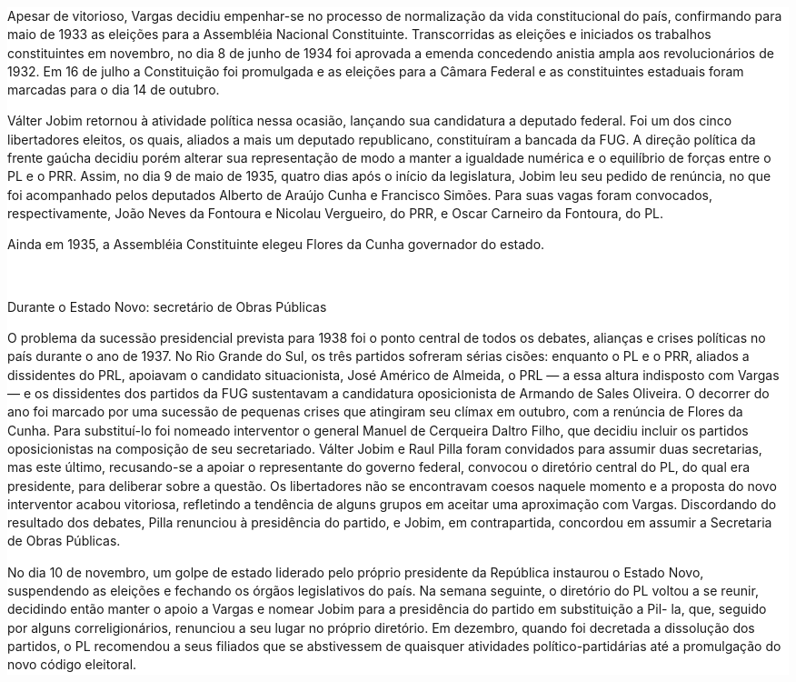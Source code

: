 Apesar de vitorioso, Vargas decidiu empenhar-se no processo de
normalização da vida constitucional do país, confirmando para maio de
1933 as eleições para a Assembléia Nacional Constituinte. Transcorridas
as eleições e iniciados os trabalhos constituintes em novembro, no dia 8
de junho de 1934 foi aprovada a emenda concedendo anistia ampla aos
revolucionários de 1932. Em 16 de julho a Constituição foi promulgada e
as eleições para a Câmara Federal e as constituintes estaduais foram
marcadas para o dia 14 de outubro.

Válter Jobim retornou à atividade política nessa ocasião, lançando sua
candidatura a deputado federal. Foi um dos cinco libertadores eleitos,
os quais, aliados a mais um deputado republicano, constituíram a bancada
da FUG. A direção política da frente gaúcha decidiu porém alterar sua
representação de modo a manter a igualdade numérica e o equilíbrio de
forças entre o PL e o PRR. Assim, no dia 9 de maio de 1935, quatro dias
após o início da legislatura, Jobim leu seu pedido de renúncia, no que
foi acompanhado pelos deputados Alberto de Araújo Cunha e Francisco
Simões. Para suas vagas foram convocados, respectivamente, João Neves da
Fontoura e Nicolau Vergueiro, do PRR, e Oscar Carneiro da Fontoura, do
PL.

Ainda em 1935, a Assembléia Constituinte elegeu Flores da Cunha
governador do estado.

 

Durante o Estado Novo: secretário de Obras Públicas

O problema da sucessão presidencial prevista para 1938 foi o ponto
central de todos os debates, alianças e crises políticas no país durante
o ano de 1937. No Rio Grande do Sul, os três partidos sofreram sérias
cisões: enquanto o PL e o PRR, aliados a dissidentes do PRL, apoiavam o
candidato situacionista, José Américo de Almeida, o PRL — a essa altura
indisposto com Vargas — e os dissidentes dos partidos da FUG sustentavam
a candidatura oposicionista de Armando de Sales Oliveira. O decorrer do
ano foi marcado por uma sucessão de pequenas crises que atingiram seu
clímax em outubro, com a renúncia de Flores da Cunha. Para substituí-lo
foi nomeado interventor o general Manuel de Cerqueira Daltro Filho, que
decidiu incluir os partidos oposicionistas na composição de seu
secretariado. Válter Jobim e Raul Pilla foram convidados para assumir
duas secretarias, mas este último, recusando-se a apoiar o representante
do governo federal, convocou o diretório central do PL, do qual era
presidente, para deliberar sobre a questão. Os libertadores não se
encontravam coesos naquele momento e a proposta do novo interventor
acabou vitoriosa, refletindo a tendência de alguns grupos em aceitar uma
aproximação com Vargas. Discordando do resultado dos debates, Pilla
renunciou à presidência do partido, e Jobim, em contrapartida, concordou
em assumir a Secretaria de Obras Públicas.

No dia 10 de novembro, um golpe de estado liderado pelo próprio
presidente da República instaurou o Estado Novo, suspendendo as eleições
e fechando os órgãos legislativos do país. Na semana seguinte, o
diretório do PL voltou a se reunir, decidindo então manter o apoio a
Vargas e nomear Jobim para a presidência do partido em substituição a
Pil- la, que, seguido por alguns correligionários, renunciou a seu lugar
no próprio diretório. Em dezembro, quando foi decretada a dissolução dos
partidos, o PL recomendou a seus filiados que se abstivessem de
quaisquer atividades político-partidárias até a promulgação do novo
código eleitoral.
